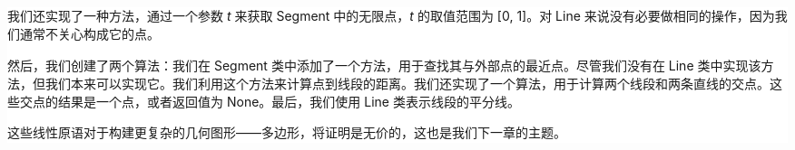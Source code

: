 我们还实现了一种方法，通过一个参数 *t* 来获取 Segment 中的无限点，*t* 的取值范围为 [0, 1]。对 Line 来说没有必要做相同的操作，因为我们通常不关心构成它的点。

然后，我们创建了两个算法：我们在 Segment 类中添加了一个方法，用于查找其与外部点的最近点。尽管我们没有在 Line 类中实现该方法，但我们本来可以实现它。我们利用这个方法来计算点到线段的距离。我们还实现了一个算法，用于计算两个线段和两条直线的交点。这些交点的结果是一个点，或者返回值为 None。最后，我们使用 Line 类表示线段的平分线。

这些线性原语对于构建更复杂的几何图形——多边形，将证明是无价的，这也是我们下一章的主题。
